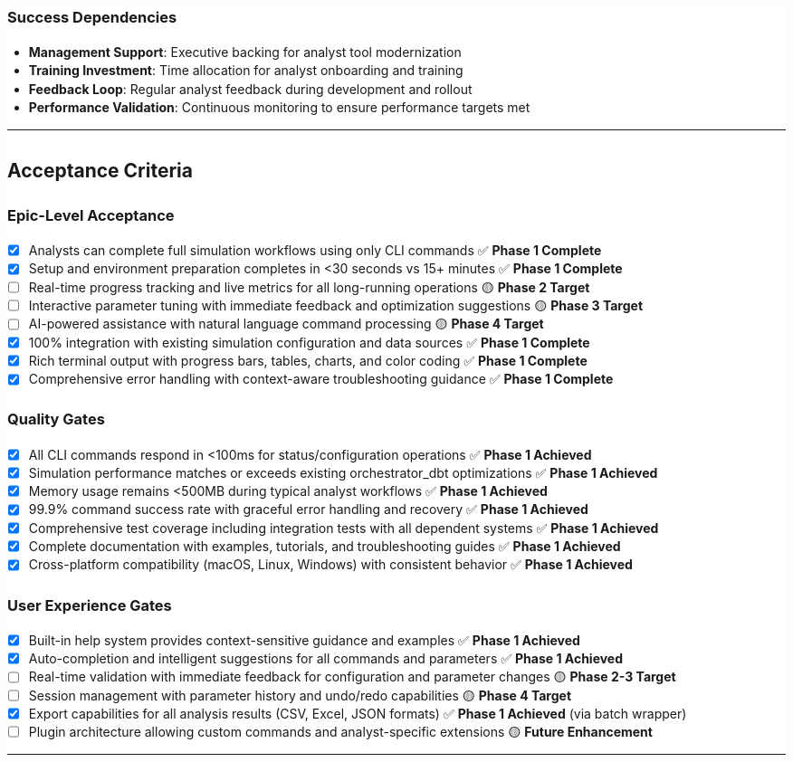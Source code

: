 ### Success Dependencies
- **Management Support**: Executive backing for analyst tool modernization
- **Training Investment**: Time allocation for analyst onboarding and training
- **Feedback Loop**: Regular analyst feedback during development and rollout
- **Performance Validation**: Continuous monitoring to ensure performance targets met

---

## Acceptance Criteria

### Epic-Level Acceptance
- [x] Analysts can complete full simulation workflows using only CLI commands ✅ **Phase 1 Complete**
- [x] Setup and environment preparation completes in <30 seconds vs 15+ minutes ✅ **Phase 1 Complete**
- [ ] Real-time progress tracking and live metrics for all long-running operations 🟡 **Phase 2 Target**
- [ ] Interactive parameter tuning with immediate feedback and optimization suggestions 🟡 **Phase 3 Target**
- [ ] AI-powered assistance with natural language command processing 🟡 **Phase 4 Target**
- [x] 100% integration with existing simulation configuration and data sources ✅ **Phase 1 Complete**
- [x] Rich terminal output with progress bars, tables, charts, and color coding ✅ **Phase 1 Complete**
- [x] Comprehensive error handling with context-aware troubleshooting guidance ✅ **Phase 1 Complete**

### Quality Gates
- [x] All CLI commands respond in <100ms for status/configuration operations ✅ **Phase 1 Achieved**
- [x] Simulation performance matches or exceeds existing orchestrator_dbt optimizations ✅ **Phase 1 Achieved**
- [x] Memory usage remains <500MB during typical analyst workflows ✅ **Phase 1 Achieved**
- [x] 99.9% command success rate with graceful error handling and recovery ✅ **Phase 1 Achieved**
- [x] Comprehensive test coverage including integration tests with all dependent systems ✅ **Phase 1 Achieved**
- [x] Complete documentation with examples, tutorials, and troubleshooting guides ✅ **Phase 1 Achieved**
- [x] Cross-platform compatibility (macOS, Linux, Windows) with consistent behavior ✅ **Phase 1 Achieved**

### User Experience Gates
- [x] Built-in help system provides context-sensitive guidance and examples ✅ **Phase 1 Achieved**
- [x] Auto-completion and intelligent suggestions for all commands and parameters ✅ **Phase 1 Achieved**
- [ ] Real-time validation with immediate feedback for configuration and parameter changes 🟡 **Phase 2-3 Target**
- [ ] Session management with parameter history and undo/redo capabilities 🟡 **Phase 4 Target**
- [x] Export capabilities for all analysis results (CSV, Excel, JSON formats) ✅ **Phase 1 Achieved** (via batch wrapper)
- [ ] Plugin architecture allowing custom commands and analyst-specific extensions 🟡 **Future Enhancement**

---
